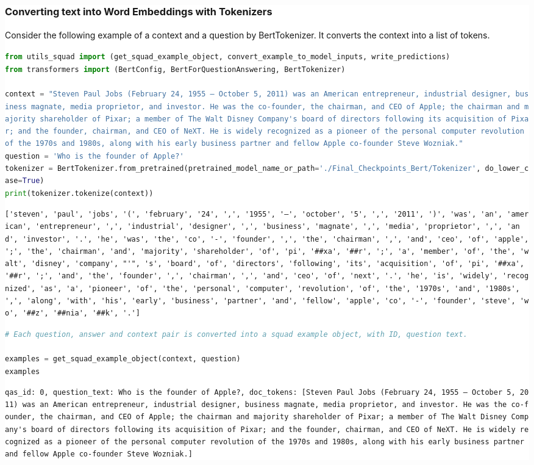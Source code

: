 ### Converting text into Word Embeddings with Tokenizers

Consider the following example of a context and a question by BertTokenizer. It converts the context into a list of tokens.


```python
from utils_squad import (get_squad_example_object, convert_example_to_model_inputs, write_predictions)
from transformers import (BertConfig, BertForQuestionAnswering, BertTokenizer)

context = "Steven Paul Jobs (February 24, 1955 – October 5, 2011) was an American entrepreneur, industrial designer, business magnate, media proprietor, and investor. He was the co-founder, the chairman, and CEO of Apple; the chairman and majority shareholder of Pixar; a member of The Walt Disney Company's board of directors following its acquisition of Pixar; and the founder, chairman, and CEO of NeXT. He is widely recognized as a pioneer of the personal computer revolution of the 1970s and 1980s, along with his early business partner and fellow Apple co-founder Steve Wozniak."
question = 'Who is the founder of Apple?'
tokenizer = BertTokenizer.from_pretrained(pretrained_model_name_or_path='./Final_Checkpoints_Bert/Tokenizer', do_lower_case=True)
print(tokenizer.tokenize(context))
```

    ['steven', 'paul', 'jobs', '(', 'february', '24', ',', '1955', '–', 'october', '5', ',', '2011', ')', 'was', 'an', 'american', 'entrepreneur', ',', 'industrial', 'designer', ',', 'business', 'magnate', ',', 'media', 'proprietor', ',', 'and', 'investor', '.', 'he', 'was', 'the', 'co', '-', 'founder', ',', 'the', 'chairman', ',', 'and', 'ceo', 'of', 'apple', ';', 'the', 'chairman', 'and', 'majority', 'shareholder', 'of', 'pi', '##xa', '##r', ';', 'a', 'member', 'of', 'the', 'walt', 'disney', 'company', "'", 's', 'board', 'of', 'directors', 'following', 'its', 'acquisition', 'of', 'pi', '##xa', '##r', ';', 'and', 'the', 'founder', ',', 'chairman', ',', 'and', 'ceo', 'of', 'next', '.', 'he', 'is', 'widely', 'recognized', 'as', 'a', 'pioneer', 'of', 'the', 'personal', 'computer', 'revolution', 'of', 'the', '1970s', 'and', '1980s', ',', 'along', 'with', 'his', 'early', 'business', 'partner', 'and', 'fellow', 'apple', 'co', '-', 'founder', 'steve', 'wo', '##z', '##nia', '##k', '.']
    


```python
# Each question, answer and context pair is converted into a squad example object, with ID, question text.

examples = get_squad_example_object(context, question)
examples
```




    qas_id: 0, question_text: Who is the founder of Apple?, doc_tokens: [Steven Paul Jobs (February 24, 1955 – October 5, 2011) was an American entrepreneur, industrial designer, business magnate, media proprietor, and investor. He was the co-founder, the chairman, and CEO of Apple; the chairman and majority shareholder of Pixar; a member of The Walt Disney Company's board of directors following its acquisition of Pixar; and the founder, chairman, and CEO of NeXT. He is widely recognized as a pioneer of the personal computer revolution of the 1970s and 1980s, along with his early business partner and fellow Apple co-founder Steve Wozniak.]


